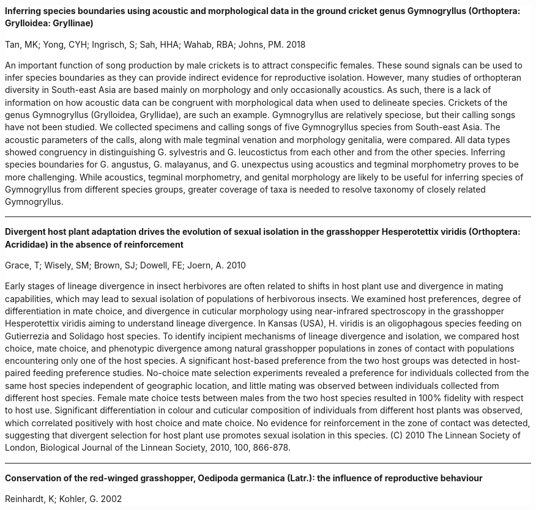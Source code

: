 
**Inferring species boundaries using acoustic and morphological data in the ground cricket genus Gymnogryllus (Orthoptera: Grylloidea: Gryllinae)**

Tan, MK; Yong, CYH; Ingrisch, S; Sah, HHA; Wahab, RBA; Johns, PM. 2018

An important function of song production by male crickets is to attract conspecific females. These sound signals can be used to infer species boundaries as they can provide indirect evidence for reproductive isolation. However, many studies of orthopteran diversity in South-east Asia are based mainly on morphology and only occasionally acoustics. As such, there is a lack of information on how acoustic data can be congruent with morphological data when used to delineate species. Crickets of the genus Gymnogryllus (Grylloidea, Gryllidae), are such an example. Gymnogryllus are relatively speciose, but their calling songs have not been studied. We collected specimens and calling songs of five Gymnogryllus species from South-east Asia. The acoustic parameters of the calls, along with male tegminal venation and morphology genitalia, were compared. All data types showed congruency in distinguishing G. sylvestris and G. leucostictus from each other and from the other species. Inferring species boundaries for G. angustus, G. malayanus, and G. unexpectus using acoustics and tegminal morphometry proves to be more challenging. While acoustics, tegminal morphometry, and genital morphology are likely to be useful for inferring species of Gymnogryllus from different species groups, greater coverage of taxa is needed to resolve taxonomy of closely related Gymnogryllus.

---

**Divergent host plant adaptation drives the evolution of sexual isolation in the grasshopper Hesperotettix viridis (Orthoptera: Acrididae) in the absence of reinforcement**

Grace, T; Wisely, SM; Brown, SJ; Dowell, FE; Joern, A. 2010

Early stages of lineage divergence in insect herbivores are often related to shifts in host plant use and divergence in mating capabilities, which may lead to sexual isolation of populations of herbivorous insects. We examined host preferences, degree of differentiation in mate choice, and divergence in cuticular morphology using near-infrared spectroscopy in the grasshopper Hesperotettix viridis aiming to understand lineage divergence. In Kansas (USA), H. viridis is an oligophagous species feeding on Gutierrezia and Solidago host species. To identify incipient mechanisms of lineage divergence and isolation, we compared host choice, mate choice, and phenotypic divergence among natural grasshopper populations in zones of contact with populations encountering only one of the host species. A significant host-based preference from the two host groups was detected in host-paired feeding preference studies. No-choice mate selection experiments revealed a preference for individuals collected from the same host species independent of geographic location, and little mating was observed between individuals collected from different host species. Female mate choice tests between males from the two host species resulted in 100% fidelity with respect to host use. Significant differentiation in colour and cuticular composition of individuals from different host plants was observed, which correlated positively with host choice and mate choice. No evidence for reinforcement in the zone of contact was detected, suggesting that divergent selection for host plant use promotes sexual isolation in this species. (C) 2010 The Linnean Society of London, Biological Journal of the Linnean Society, 2010, 100, 866-878.

---

**Conservation of the red-winged grasshopper, Oedipoda germanica (Latr.): the influence of reproductive behaviour**

Reinhardt, K; Kohler, G. 2002
